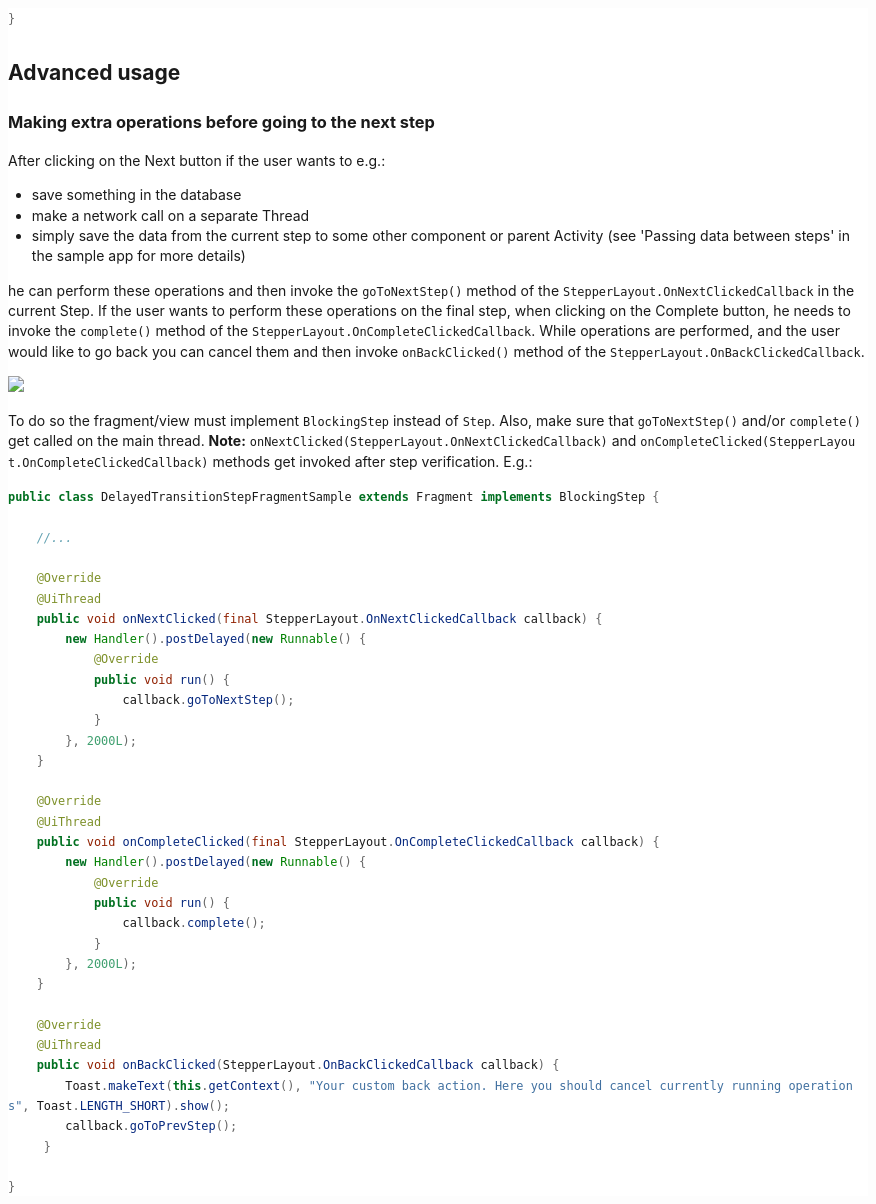 ```java
}
```

## Advanced usage

### Making extra operations before going to the next step
After clicking on the Next button if the user wants to e.g.:
* save something in the database
* make a network call on a separate Thread
* simply save the data from the current step to some other component or parent Activity (see 'Passing data between steps' in the sample app for more details)

he can perform these operations and then invoke the `goToNextStep()` method of the `StepperLayout.OnNextClickedCallback` in the current Step.
If the user wants to perform these operations on the final step, when clicking on the Complete button, he needs to invoke the `complete()` method of the  `StepperLayout.OnCompleteClickedCallback`.
While operations are performed, and the user would like to go back you can cancel them and then invoke `onBackClicked()` method of the `StepperLayout.OnBackClickedCallback`.
<p><img src ="./gifs/delayed-transition.gif" width="360" /></p>

To do so the fragment/view must implement `BlockingStep` instead of `Step`.
Also, make sure that `goToNextStep()` and/or `complete()` get called on the main thread.
**Note:** `onNextClicked(StepperLayout.OnNextClickedCallback)` and ``onCompleteClicked(StepperLayout.OnCompleteClickedCallback)`` methods get invoked after step verification.
E.g.:

```java
public class DelayedTransitionStepFragmentSample extends Fragment implements BlockingStep {

    //...

    @Override
    @UiThread
    public void onNextClicked(final StepperLayout.OnNextClickedCallback callback) {
        new Handler().postDelayed(new Runnable() {
            @Override
            public void run() {
                callback.goToNextStep();
            }
        }, 2000L);
    }

    @Override
    @UiThread
    public void onCompleteClicked(final StepperLayout.OnCompleteClickedCallback callback) {
        new Handler().postDelayed(new Runnable() {
            @Override
            public void run() {
                callback.complete();
            }
        }, 2000L);
    }

    @Override
    @UiThread
    public void onBackClicked(StepperLayout.OnBackClickedCallback callback) {
        Toast.makeText(this.getContext(), "Your custom back action. Here you should cancel currently running operations", Toast.LENGTH_SHORT).show();
        callback.goToPrevStep();
     }

}
```
